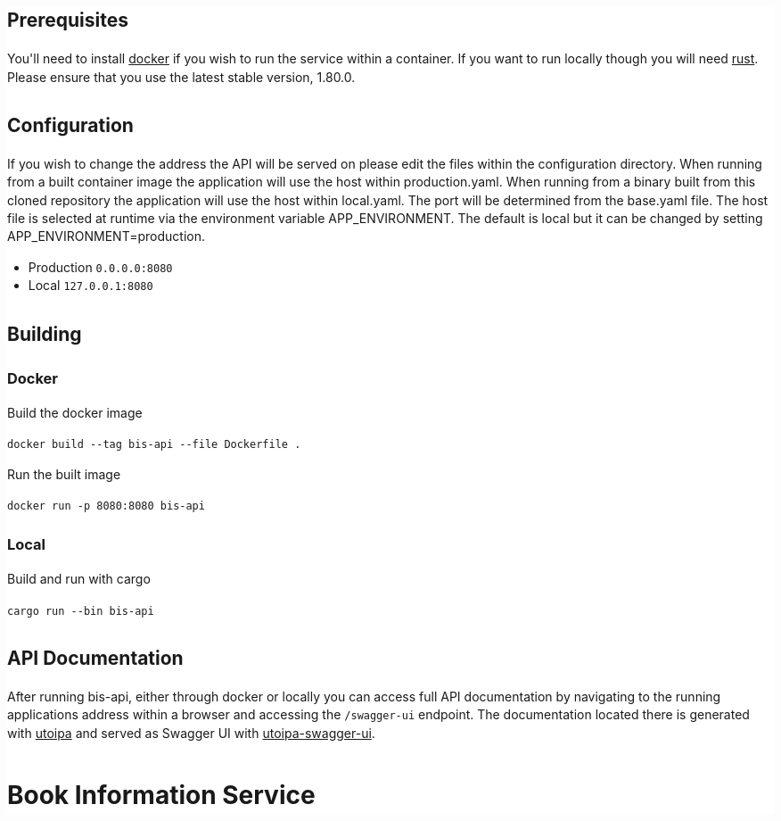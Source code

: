## Prerequisites

You'll need to install [docker](https://docs.docker.com/get-started/get-docker/) if you wish to run the service within a container.
If you want to run locally though you will need [rust](https://www.rust-lang.org/tools/install). Please ensure that you use the latest stable version, 1.80.0.

## Configuration

If you wish to change the address the API will be served on please edit the files within the configuration directory. When running from a built container image the application will use the host within production.yaml. When running from a binary built from this cloned repository the application will use the host within local.yaml. The port will be determined from the base.yaml file.
The host file is selected at runtime via the environment variable APP_ENVIRONMENT. The default is local but it can be changed by setting APP_ENVIRONMENT=production.

- Production `0.0.0.0:8080`
- Local `127.0.0.1:8080`

## Building

### Docker

Build the docker image

```
docker build --tag bis-api --file Dockerfile .
```

Run the built image

```
docker run -p 8080:8080 bis-api
```

### Local

Build and run with cargo

```
cargo run --bin bis-api
```

## API Documentation

After running bis-api, either through docker or locally you can access full API documentation by navigating to the running applications address within a browser and accessing the `/swagger-ui` endpoint.
The documentation located there is generated with [utoipa](https://github.com/juhaku/utoipa) and served as Swagger UI with [utoipa-swagger-ui](https://crates.io/crates/utoipa-swagger-ui).

# Book Information Service
